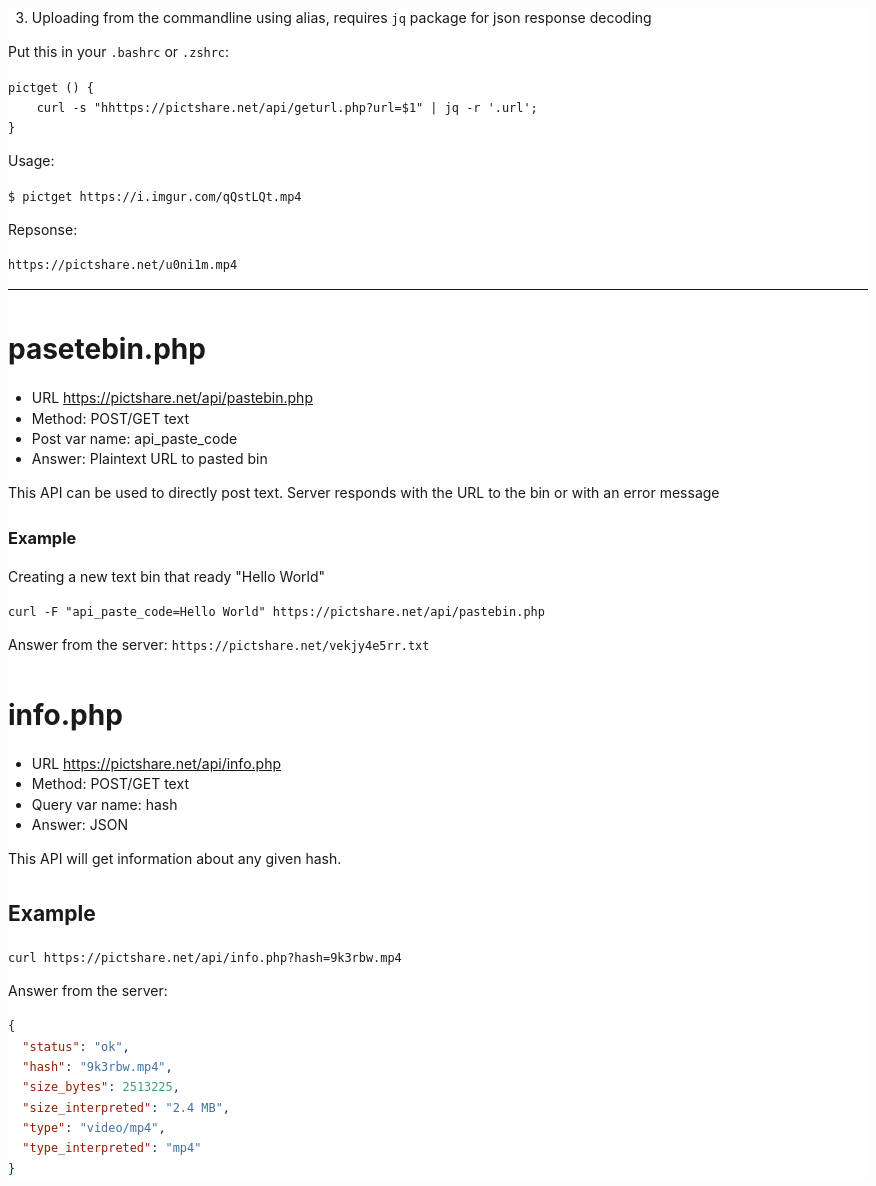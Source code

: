 3. Uploading from the commandline using alias, requires `jq` package for json response decoding

Put this in your `.bashrc` or `.zshrc`:
```
pictget () {
    curl -s "hhttps://pictshare.net/api/geturl.php?url=$1" | jq -r '.url';
}
```

Usage:
```
$ pictget https://i.imgur.com/qQstLQt.mp4
```

Repsonse:
```
https://pictshare.net/u0ni1m.mp4
```

---

# pasetebin.php
- URL https://pictshare.net/api/pastebin.php
- Method: POST/GET text
- Post var name: api_paste_code
- Answer: Plaintext URL to pasted bin

This API can be used to directly post text. Server responds with the URL to the bin or with an error message

### Example

Creating a new text bin that ready "Hello World"

```curl -F "api_paste_code=Hello World" https://pictshare.net/api/pastebin.php```

Answer from the server:
```https://pictshare.net/vekjy4e5rr.txt```

# info.php
- URL https://pictshare.net/api/info.php
- Method: POST/GET text
- Query var name: hash
- Answer: JSON

This API will get information about any given hash.

## Example

```curl https://pictshare.net/api/info.php?hash=9k3rbw.mp4```

Answer from the server:

```json
{
  "status": "ok",
  "hash": "9k3rbw.mp4",
  "size_bytes": 2513225,
  "size_interpreted": "2.4 MB",
  "type": "video/mp4",
  "type_interpreted": "mp4"
}
```

